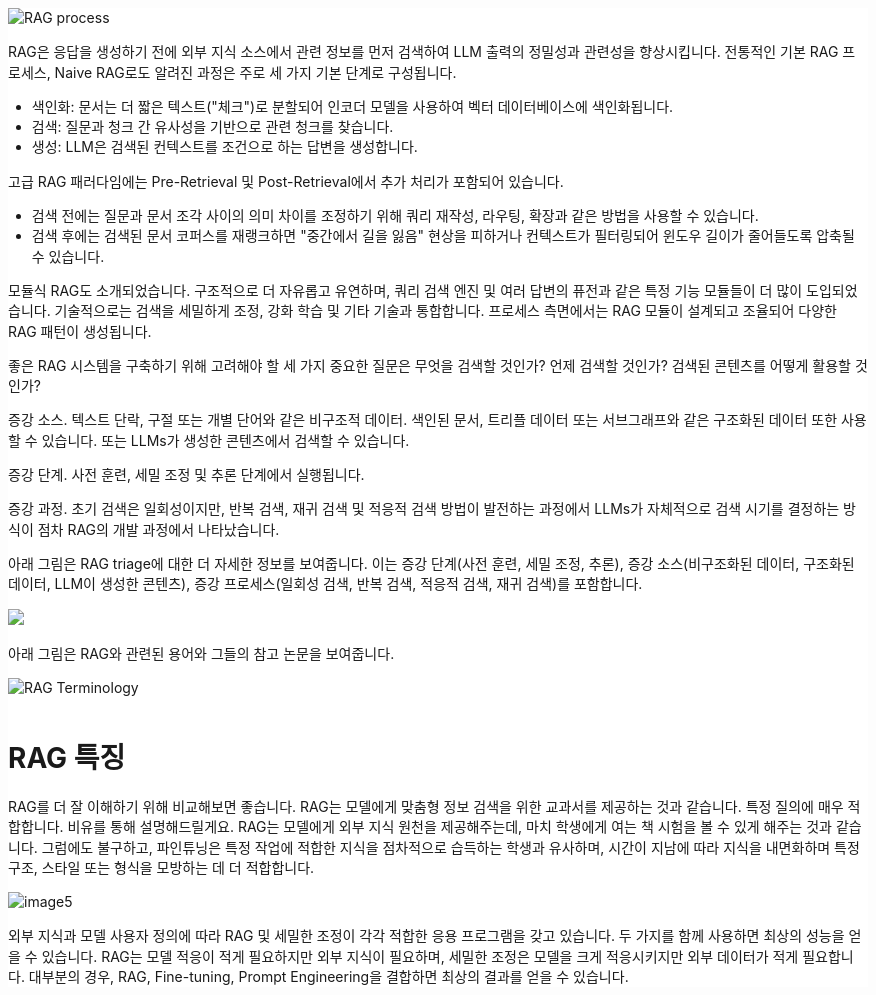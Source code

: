 <div class="content-ad"></div>

![RAG process](/assets/img/2024-06-19-IntroofRetrievalAugmentedGenerationRAGandapplicationdemos_2.png)

RAG은 응답을 생성하기 전에 외부 지식 소스에서 관련 정보를 먼저 검색하여 LLM 출력의 정밀성과 관련성을 향상시킵니다. 전통적인 기본 RAG 프로세스, Naive RAG로도 알려진 과정은 주로 세 가지 기본 단계로 구성됩니다.

- 색인화: 문서는 더 짧은 텍스트("체크")로 분할되어 인코더 모델을 사용하여 벡터 데이터베이스에 색인화됩니다.
- 검색: 질문과 청크 간 유사성을 기반으로 관련 청크를 찾습니다.
- 생성: LLM은 검색된 컨텍스트를 조건으로 하는 답변을 생성합니다.

고급 RAG 패러다임에는 Pre-Retrieval 및 Post-Retrieval에서 추가 처리가 포함되어 있습니다.

<div class="content-ad"></div>

- 검색 전에는 질문과 문서 조각 사이의 의미 차이를 조정하기 위해 쿼리 재작성, 라우팅, 확장과 같은 방법을 사용할 수 있습니다.
- 검색 후에는 검색된 문서 코퍼스를 재랭크하면 "중간에서 길을 잃음" 현상을 피하거나 컨텍스트가 필터링되어 윈도우 길이가 줄어들도록 압축될 수 있습니다.

모듈식 RAG도 소개되었습니다. 구조적으로 더 자유롭고 유연하며, 쿼리 검색 엔진 및 여러 답변의 퓨전과 같은 특정 기능 모듈들이 더 많이 도입되었습니다. 기술적으로는 검색을 세밀하게 조정, 강화 학습 및 기타 기술과 통합합니다. 프로세스 측면에서는 RAG 모듈이 설계되고 조율되어 다양한 RAG 패턴이 생성됩니다.

좋은 RAG 시스템을 구축하기 위해 고려해야 할 세 가지 중요한 질문은 무엇을 검색할 것인가? 언제 검색할 것인가? 검색된 콘텐츠를 어떻게 활용할 것인가?

증강 소스. 텍스트 단락, 구절 또는 개별 단어와 같은 비구조적 데이터. 색인된 문서, 트리플 데이터 또는 서브그래프와 같은 구조화된 데이터 또한 사용할 수 있습니다. 또는 LLMs가 생성한 콘텐츠에서 검색할 수 있습니다.

<div class="content-ad"></div>

증강 단계. 사전 훈련, 세밀 조정 및 추론 단계에서 실행됩니다.

증강 과정. 초기 검색은 일회성이지만, 반복 검색, 재귀 검색 및 적응적 검색 방법이 발전하는 과정에서 LLMs가 자체적으로 검색 시기를 결정하는 방식이 점차 RAG의 개발 과정에서 나타났습니다.

아래 그림은 RAG triage에 대한 더 자세한 정보를 보여줍니다. 이는 증강 단계(사전 훈련, 세밀 조정, 추론), 증강 소스(비구조화된 데이터, 구조화된 데이터, LLM이 생성한 콘텐츠), 증강 프로세스(일회성 검색, 반복 검색, 적응적 검색, 재귀 검색)를 포함합니다.

<img src="/assets/img/2024-06-19-IntroofRetrievalAugmentedGenerationRAGandapplicationdemos_3.png" />

<div class="content-ad"></div>

아래 그림은 RAG와 관련된 용어와 그들의 참고 논문을 보여줍니다.

![RAG Terminology](/assets/img/2024-06-19-IntroofRetrievalAugmentedGenerationRAGandapplicationdemos_4.png)

# RAG 특징

RAG를 더 잘 이해하기 위해 비교해보면 좋습니다. RAG는 모델에게 맞춤형 정보 검색을 위한 교과서를 제공하는 것과 같습니다. 특정 질의에 매우 적합합니다. 비유를 통해 설명해드릴게요. RAG는 모델에게 외부 지식 원천을 제공해주는데, 마치 학생에게 여는 책 시험을 볼 수 있게 해주는 것과 같습니다. 그럼에도 불구하고, 파인튜닝은 특정 작업에 적합한 지식을 점차적으로 습득하는 학생과 유사하며, 시간이 지남에 따라 지식을 내면화하며 특정 구조, 스타일 또는 형식을 모방하는 데 더 적합합니다.

<div class="content-ad"></div>

![image5](/assets/img/2024-06-19-IntroofRetrievalAugmentedGenerationRAGandapplicationdemos_5.png)

외부 지식과 모델 사용자 정의에 따라 RAG 및 세밀한 조정이 각각 적합한 응용 프로그램을 갖고 있습니다. 두 가지를 함께 사용하면 최상의 성능을 얻을 수 있습니다. RAG는 모델 적응이 적게 필요하지만 외부 지식이 필요하며, 세밀한 조정은 모델을 크게 적응시키지만 외부 데이터가 적게 필요합니다. 대부분의 경우, RAG, Fine-tuning, Prompt Engineering을 결합하면 최상의 결과를 얻을 수 있습니다.
